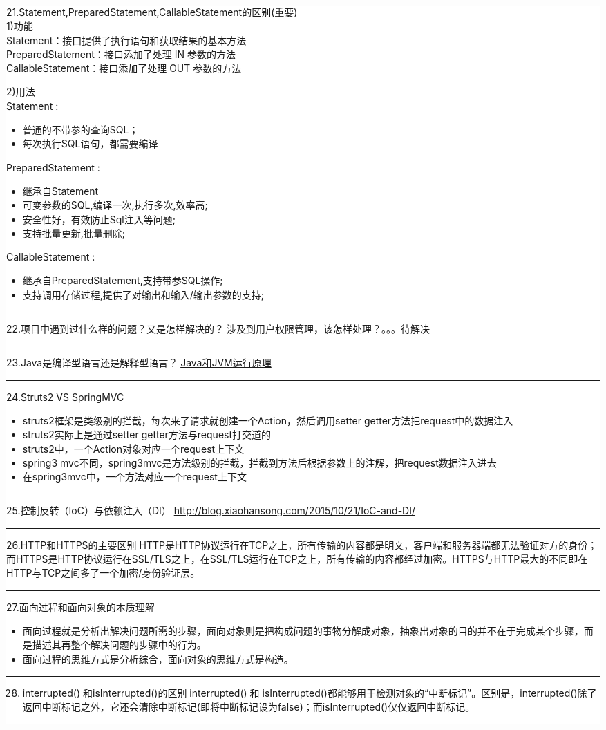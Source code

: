 21.Statement,PreparedStatement,CallableStatement的区别(重要)   
1)功能  
Statement：接口提供了执行语句和获取结果的基本方法   
PreparedStatement：接口添加了处理 IN 参数的方法   
CallableStatement：接口添加了处理 OUT 参数的方法   

2)用法  
Statement :
- 普通的不带参的查询SQL；
- 每次执行SQL语句，都需要编译   

PreparedStatement :
- 继承自Statement
- 可变参数的SQL,编译一次,执行多次,效率高;
- 安全性好，有效防止Sql注入等问题;
- 支持批量更新,批量删除;   

CallableStatement :
- 继承自PreparedStatement,支持带参SQL操作;
- 支持调用存储过程,提供了对输出和输入/输出参数的支持;

---
22.项目中遇到过什么样的问题？又是怎样解决的？
涉及到用户权限管理，该怎样处理？。。。待解决

---
23.Java是编译型语言还是解释型语言？
[Java和JVM运行原理](http://gongchuangsu.com/2016/03/01/Java%E5%AD%A6%E4%B9%A0%E7%AC%94%E8%AE%B0/Java%E5%92%8CJVM%E8%BF%90%E8%A1%8C%E5%8E%9F%E7%90%86/)

---
24.Struts2 VS SpringMVC
- struts2框架是类级别的拦截，每次来了请求就创建一个Action，然后调用setter getter方法把request中的数据注入
- struts2实际上是通过setter getter方法与request打交道的 
- struts2中，一个Action对象对应一个request上下文
- spring3 mvc不同，spring3mvc是方法级别的拦截，拦截到方法后根据参数上的注解，把request数据注入进去 
- 在spring3mvc中，一个方法对应一个request上下文 

---
25.控制反转（IoC）与依赖注入（DI）
http://blog.xiaohansong.com/2015/10/21/IoC-and-DI/

---
26.HTTP和HTTPS的主要区别
HTTP是HTTP协议运行在TCP之上，所有传输的内容都是明文，客户端和服务器端都无法验证对方的身份；而HTTPS是HTTP协议运行在SSL/TLS之上，在SSL/TLS运行在TCP之上，所有传输的内容都经过加密。HTTPS与HTTP最大的不同即在HTTP与TCP之间多了一个加密/身份验证层。

---
27.面向过程和面向对象的本质理解
- 面向过程就是分析出解决问题所需的步骤，面向对象则是把构成问题的事物分解成对象，抽象出对象的目的并不在于完成某个步骤，而是描述其再整个解决问题的步骤中的行为。 
- 面向过程的思维方式是分析综合，面向对象的思维方式是构造。

---
28. interrupted() 和isInterrupted()的区别
   interrupted() 和 isInterrupted()都能够用于检测对象的“中断标记”。区别是，interrupted()除了返回中断标记之外，它还会清除中断标记(即将中断标记设为false)；而isInterrupted()仅仅返回中断标记。

---